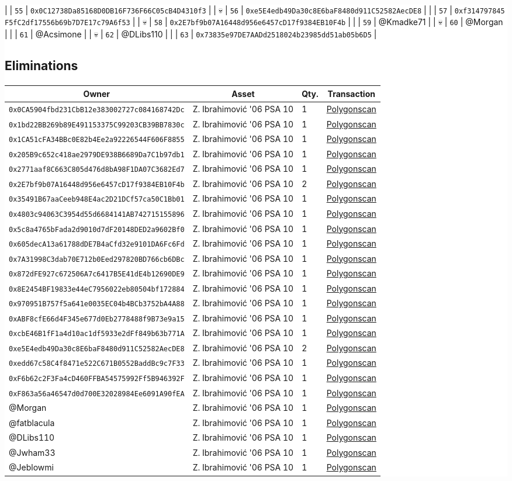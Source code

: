|  | `55` | `0x0C12738Da85168D0DB16F736F66C05cB4D4310f3` |
| 💀 | `56` | `0xe5E4edb49Da30c8E6baF8480d911C52582AecDE8` |
|  | `57` | `0xf314797845F5fC2df17556b69b7D7E17c79A6f53` |
| 💀 | `58` | `0x2E7bf9b07A16448d956e6457cD17f9384EB10F4b` |
|  | `59` | @Kmadke71 |
| 💀 | `60` | @Morgan |
|  | `61` | @Acsimone |
| 💀 | `62` | @DLibs110 |
|  | `63` | `0x73835e97DE7AADd2518024b23985dd51ab05b6D5` |


## Eliminations

| Owner | Asset | Qty. | Transaction |
| --- | --- | --- | --- |
| `0x0CA5904fbd231CbB12e383002727c084168742Dc` | Z. Ibrahimović '06 PSA 10 | 1 | [Polygonscan](https://polygonscan.com/tx/0xfd8383e8c40eee46a2bf76bf68fefec8448f41f9cbd4978f0635a11274905741) |
| `0x1bd22BB269b89E491153375C99203CB39BB7830c` | Z. Ibrahimović '06 PSA 10 | 1 | [Polygonscan](https://polygonscan.com/tx/0xf92600eb10fd9e2869c39020d96f1d93d28ddb35864817f365c6fa6fcb0dfc07) |
| `0x1CA51cFA34BBc0E82b4Ee2a92226544F606F8855` | Z. Ibrahimović '06 PSA 10 | 1 | [Polygonscan](https://polygonscan.com/tx/0x4b91df8658506bd1e951acbbf0c05af906d14ea2f6c7d75a8b7f5f8621671ebd) |
| `0x205B9c652c418ae2979DE938B6689Da7C1b97db1` | Z. Ibrahimović '06 PSA 10 | 1 | [Polygonscan](https://polygonscan.com/tx/0xead885246e40592972706766f0e68a74c0785052fd161594ac029818c27e50b7) |
| `0x2771aaf8C663C805d476d8bA98F1DA07C3682Ed7` | Z. Ibrahimović '06 PSA 10 | 1 | [Polygonscan](https://polygonscan.com/tx/0xaa7498d86e6e97352e592dd5b983535744304979a12e23c4653d496043745bf8) |
| `0x2E7bf9b07A16448d956e6457cD17f9384EB10F4b` | Z. Ibrahimović '06 PSA 10 | 2 | [Polygonscan](https://polygonscan.com/tx/0x516ec0a5d1bcb5f180c69ad5c7f7c6b07bd80cc5400d76134e20c79406daca66) |
| `0x35491B67aaCeeb948E4ac2D21DCf57ca50C1Bb01` | Z. Ibrahimović '06 PSA 10 | 1 | [Polygonscan](https://polygonscan.com/tx/0xb5fc89d5b46c45bfb82c2ccd1ac1791a4ac8aff4884e8e7a456b9dafae85aacb) |
| `0x4803c94063C3954d55d6684141AB742715155896` | Z. Ibrahimović '06 PSA 10 | 1 | [Polygonscan](https://polygonscan.com/tx/0x4ff9f23779c4313b86798c53c3fe6c4d6c03e38cf62cc2b3b4f44268bb3e3190) |
| `0x5c8a4765bFada2d9010d7dF20148DED2a9602Bf0` | Z. Ibrahimović '06 PSA 10 | 1 | [Polygonscan](https://polygonscan.com/tx/0xd7ee2f9aae1e5cf45aee9e875a3636effe7ecd86ec3daa90c9a00bb86f039704) |
| `0x605decA13a61788dDE7B4aCfd32e9101DA6Fc6Fd` | Z. Ibrahimović '06 PSA 10 | 1 | [Polygonscan](https://polygonscan.com/tx/0x25185d6368e57c2525755dabc5fe829d6a6ad4da8255d515ca82bcc3cab09309) |
| `0x7A31998C3dab70E712b0Eed297820BD766cb6DBc` | Z. Ibrahimović '06 PSA 10 | 1 | [Polygonscan](https://polygonscan.com/tx/0xafef6a5c9564614cbe700539e42948cee1d25fe094797a6ac23ceac21bf66f8a) |
| `0x872dFE927c672506A7c6417B5E41dE4b12690DE9` | Z. Ibrahimović '06 PSA 10 | 1 | [Polygonscan](https://polygonscan.com/tx/0xe34f3f22dbfa74769a020d6afc870538e17be64a40882021e1fe583b78cc246c) |
| `0x8E2454BF19833e44eC7956022eb80504bf172884` | Z. Ibrahimović '06 PSA 10 | 1 | [Polygonscan](https://polygonscan.com/tx/0xaf08292065dfe33428d8372adf1452e3ec5daab0d3cd2fcd1328f580f64a4fc8) |
| `0x970951B757f5a641e0035EC04b4BCb3752bA4A88` | Z. Ibrahimović '06 PSA 10 | 1 | [Polygonscan](https://polygonscan.com/tx/0x308a0a6b24625515857d89df6ddac334605c195b3e4b562cc3f77ea3f6c9e8d6) |
| `0xABF8cfE66d4F345e677d0Eb2778488f9B73e9a15` | Z. Ibrahimović '06 PSA 10 | 1 | [Polygonscan](https://polygonscan.com/tx/0x3f9fa5cd68ae27edf5a4808ad2309fd563b2773854c0bd98d98f58e9ce6c8ae9) |
| `0xcbE46B1fF1a4d10ac1df5933e2dFf849b63b771A` | Z. Ibrahimović '06 PSA 10 | 1 | [Polygonscan](https://polygonscan.com/tx/0xc97cf1f14dc6021a238234c56122813808d101b97ef49cd941666b67ab38f87d) |
| `0xe5E4edb49Da30c8E6baF8480d911C52582AecDE8` | Z. Ibrahimović '06 PSA 10 | 2 | [Polygonscan](https://polygonscan.com/tx/0x1d0a360d6df4467d37cae2892d457fb72b5b58e9efaaeda801cac275d762fbc0) |
| `0xedd67c58C4f8471e522C671B0552BaddBc9c7F33` | Z. Ibrahimović '06 PSA 10 | 1 | [Polygonscan](https://polygonscan.com/tx/0xb4006489f3be7031b48271e743fb897ff402bd5197d9be460dd10c385d63c519) |
| `0xF6b62c2F3Fa4cD460FFBA54575992Ff5B946392F` | Z. Ibrahimović '06 PSA 10 | 1 | [Polygonscan](https://polygonscan.com/tx/0x4166ded700cd26b9f3dd78894e0fac70a4c3a560bda7551cdb731c947de89539) |
| `0xF863a56a46547d0d700E32028984Ee6091A90fEA` | Z. Ibrahimović '06 PSA 10 | 1 | [Polygonscan](https://polygonscan.com/tx/0x02ca9a6e673096920ba2e323d9fe48b32631e324f257ac5615da12b9e33920ab) |
| @Morgan | Z. Ibrahimović '06 PSA 10 | 1 | [Polygonscan](https://polygonscan.com/tx/0x9519000a483bdaf825d65456985a31e7e02c102b706b2484d478e114953ac3a1) |
| @fatblacula | Z. Ibrahimović '06 PSA 10 | 1 | [Polygonscan](https://polygonscan.com/tx/0x81d1b58e94230e091f431511d2174ef85d1786b877df15c0984edeff79e29864) |
| @DLibs110 | Z. Ibrahimović '06 PSA 10 | 1 | [Polygonscan](https://polygonscan.com/tx/0x62b4d6c5291406d5a6ae3edb47ed1eaad4b073a6581b3994d2d2bebbb54e7af0) |
| @Jwham33 | Z. Ibrahimović '06 PSA 10 | 1 | [Polygonscan](https://polygonscan.com/tx/0xc18735d6a36fd1c06481587932ff575fb2b3e8ad4940b740d5d52c5810443d86) |
| @Jeblowmi | Z. Ibrahimović '06 PSA 10 | 1 | [Polygonscan](https://polygonscan.com/tx/0x42bf13c00085c6b9db11a99628783316b354c02dce3b3852ce7d32b50b0d0d4a) |